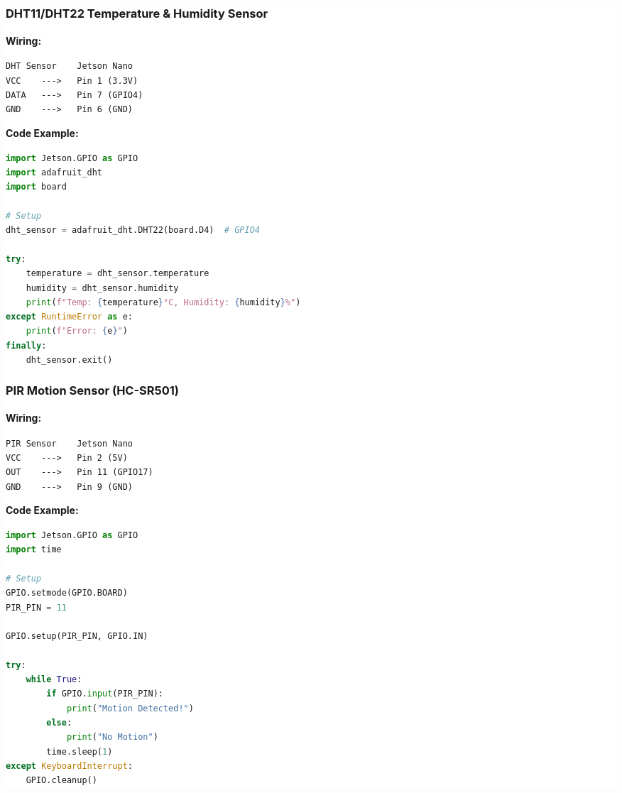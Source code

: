 ### DHT11/DHT22 Temperature & Humidity Sensor

**Wiring:**
```
DHT Sensor    Jetson Nano
VCC    --->   Pin 1 (3.3V)
DATA   --->   Pin 7 (GPIO4)
GND    --->   Pin 6 (GND)
```

**Code Example:**
```python
import Jetson.GPIO as GPIO
import adafruit_dht
import board

# Setup
dht_sensor = adafruit_dht.DHT22(board.D4)  # GPIO4

try:
    temperature = dht_sensor.temperature
    humidity = dht_sensor.humidity
    print(f"Temp: {temperature}°C, Humidity: {humidity}%")
except RuntimeError as e:
    print(f"Error: {e}")
finally:
    dht_sensor.exit()
```

### PIR Motion Sensor (HC-SR501)

**Wiring:**
```
PIR Sensor    Jetson Nano
VCC    --->   Pin 2 (5V)
OUT    --->   Pin 11 (GPIO17)
GND    --->   Pin 9 (GND)
```

**Code Example:**
```python
import Jetson.GPIO as GPIO
import time

# Setup
GPIO.setmode(GPIO.BOARD)
PIR_PIN = 11

GPIO.setup(PIR_PIN, GPIO.IN)

try:
    while True:
        if GPIO.input(PIR_PIN):
            print("Motion Detected!")
        else:
            print("No Motion")
        time.sleep(1)
except KeyboardInterrupt:
    GPIO.cleanup()
```
